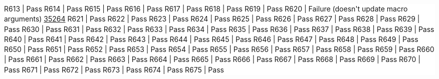 R613 | Pass
R614 | Pass
R615 | Pass
R616 | Pass
R617 | Pass
R618 | Pass
R619 | Pass
R620 | Failure (doesn't update macro arguments) [35264](https://youtrack.jetbrains.com/issue/RSCPP-35264/Rename-use-of-variable-template-doesnt-update-macro-arguments)
R621 | Pass
R622 | Pass
R623 | Pass
R624 | Pass
R625 | Pass
R626 | Pass
R627 | Pass
R628 | Pass
R629 | Pass
R630 | Pass
R631 | Pass
R632 | Pass
R633 | Pass
R634 | Pass
R635 | Pass
R636 | Pass
R637 | Pass
R638 | Pass
R639 | Pass
R640 | Pass
R641 | Pass
R642 | Pass
R643 | Pass
R644 | Pass
R645 | Pass
R646 | Pass
R647 | Pass
R648 | Pass
R649 | Pass
R650 | Pass
R651 | Pass
R652 | Pass
R653 | Pass
R654 | Pass
R655 | Pass
R656 | Pass
R657 | Pass
R658 | Pass
R659 | Pass
R660 | Pass
R661 | Pass
R662 | Pass
R663 | Pass
R664 | Pass
R665 | Pass
R666 | Pass
R667 | Pass
R668 | Pass
R669 | Pass
R670 | Pass
R671 | Pass
R672 | Pass
R673 | Pass
R674 | Pass
R675 | Pass